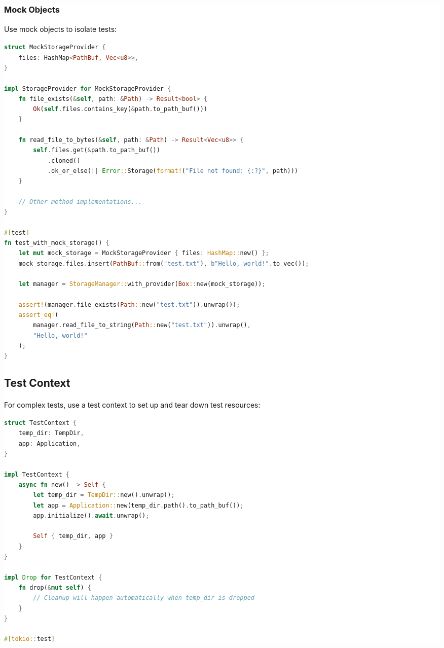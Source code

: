 ### Mock Objects

Use mock objects to isolate tests:

```rust
struct MockStorageProvider {
    files: HashMap<PathBuf, Vec<u8>>,
}

impl StorageProvider for MockStorageProvider {
    fn file_exists(&self, path: &Path) -> Result<bool> {
        Ok(self.files.contains_key(&path.to_path_buf()))
    }
    
    fn read_file_to_bytes(&self, path: &Path) -> Result<Vec<u8>> {
        self.files.get(&path.to_path_buf())
            .cloned()
            .ok_or_else(|| Error::Storage(format!("File not found: {:?}", path)))
    }
    
    // Other method implementations...
}

#[test]
fn test_with_mock_storage() {
    let mut mock_storage = MockStorageProvider { files: HashMap::new() };
    mock_storage.files.insert(PathBuf::from("test.txt"), b"Hello, world!".to_vec());
    
    let manager = StorageManager::with_provider(Box::new(mock_storage));
    
    assert!(manager.file_exists(Path::new("test.txt")).unwrap());
    assert_eq!(
        manager.read_file_to_string(Path::new("test.txt")).unwrap(),
        "Hello, world!"
    );
}
```

## Test Context

For complex tests, use a test context to set up and tear down test resources:

```rust
struct TestContext {
    temp_dir: TempDir,
    app: Application,
}

impl TestContext {
    async fn new() -> Self {
        let temp_dir = TempDir::new().unwrap();
        let app = Application::new(temp_dir.path().to_path_buf());
        app.initialize().await.unwrap();
        
        Self { temp_dir, app }
    }
}

impl Drop for TestContext {
    fn drop(&mut self) {
        // Cleanup will happen automatically when temp_dir is dropped
    }
}

#[tokio::test]
```